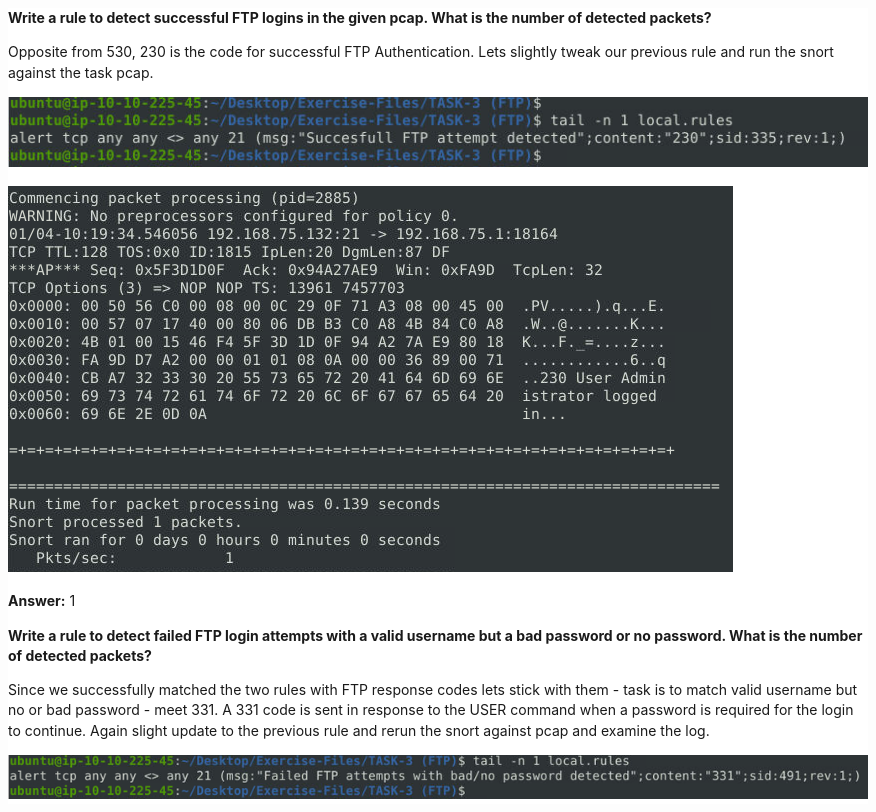 **Write a rule to detect successful FTP logins in the given pcap. What is the number of detected packets?**

Opposite from 530, 230 is the code for successful FTP Authentication. Lets slightly tweak our previous rule and run the snort against the task pcap.

![Untitled](THM%20Snort%20Challenge%20The%20Basics%20aebe836cd2594c599a5d471659d5d1e7/Untitled%2023.png)

![Untitled](THM%20Snort%20Challenge%20The%20Basics%20aebe836cd2594c599a5d471659d5d1e7/Untitled%2024.png)

**Answer:** 1

**Write a rule to detect failed FTP login attempts with a valid username but a bad password or no password. What is the number of detected packets?**

Since we successfully matched the two rules with FTP response codes lets stick with them - task is to match valid username but no or bad password - meet 331. A 331 code is sent in response to the USER command when a password is required for the login to continue. Again slight update to the previous rule and rerun the snort against pcap and examine the log.

![Untitled](THM%20Snort%20Challenge%20The%20Basics%20aebe836cd2594c599a5d471659d5d1e7/Untitled%2025.png)
